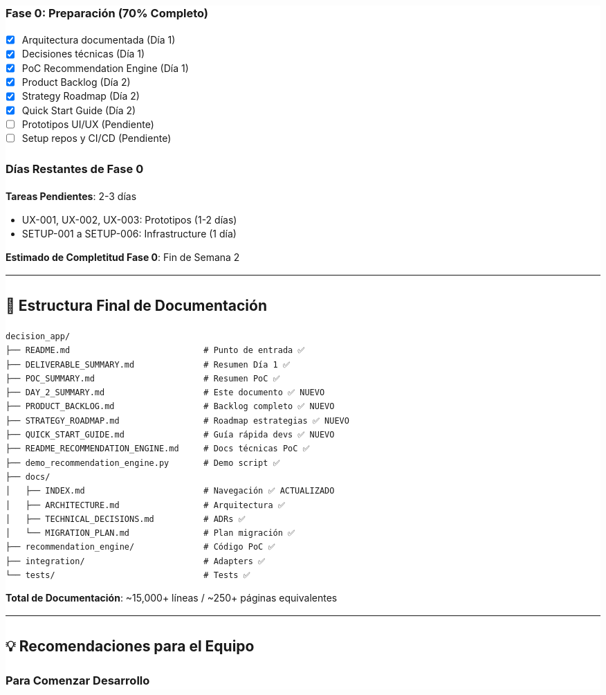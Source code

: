 ### Fase 0: Preparación (70% Completo)

- [x] Arquitectura documentada (Día 1)
- [x] Decisiones técnicas (Día 1)
- [x] PoC Recommendation Engine (Día 1)
- [x] Product Backlog (Día 2)
- [x] Strategy Roadmap (Día 2)
- [x] Quick Start Guide (Día 2)
- [ ] Prototipos UI/UX (Pendiente)
- [ ] Setup repos y CI/CD (Pendiente)

### Días Restantes de Fase 0

**Tareas Pendientes**: 2-3 días
- UX-001, UX-002, UX-003: Prototipos (1-2 días)
- SETUP-001 a SETUP-006: Infrastructure (1 día)

**Estimado de Completitud Fase 0**: Fin de Semana 2

---

## 🔗 Estructura Final de Documentación

```
decision_app/
├── README.md                           # Punto de entrada ✅
├── DELIVERABLE_SUMMARY.md              # Resumen Día 1 ✅
├── POC_SUMMARY.md                      # Resumen PoC ✅
├── DAY_2_SUMMARY.md                    # Este documento ✅ NUEVO
├── PRODUCT_BACKLOG.md                  # Backlog completo ✅ NUEVO
├── STRATEGY_ROADMAP.md                 # Roadmap estrategias ✅ NUEVO
├── QUICK_START_GUIDE.md                # Guía rápida devs ✅ NUEVO
├── README_RECOMMENDATION_ENGINE.md     # Docs técnicas PoC ✅
├── demo_recommendation_engine.py       # Demo script ✅
├── docs/
│   ├── INDEX.md                        # Navegación ✅ ACTUALIZADO
│   ├── ARCHITECTURE.md                 # Arquitectura ✅
│   ├── TECHNICAL_DECISIONS.md          # ADRs ✅
│   └── MIGRATION_PLAN.md               # Plan migración ✅
├── recommendation_engine/              # Código PoC ✅
├── integration/                        # Adapters ✅
└── tests/                              # Tests ✅
```

**Total de Documentación**: ~15,000+ líneas / ~250+ páginas equivalentes

---

## 💡 Recomendaciones para el Equipo

### Para Comenzar Desarrollo

